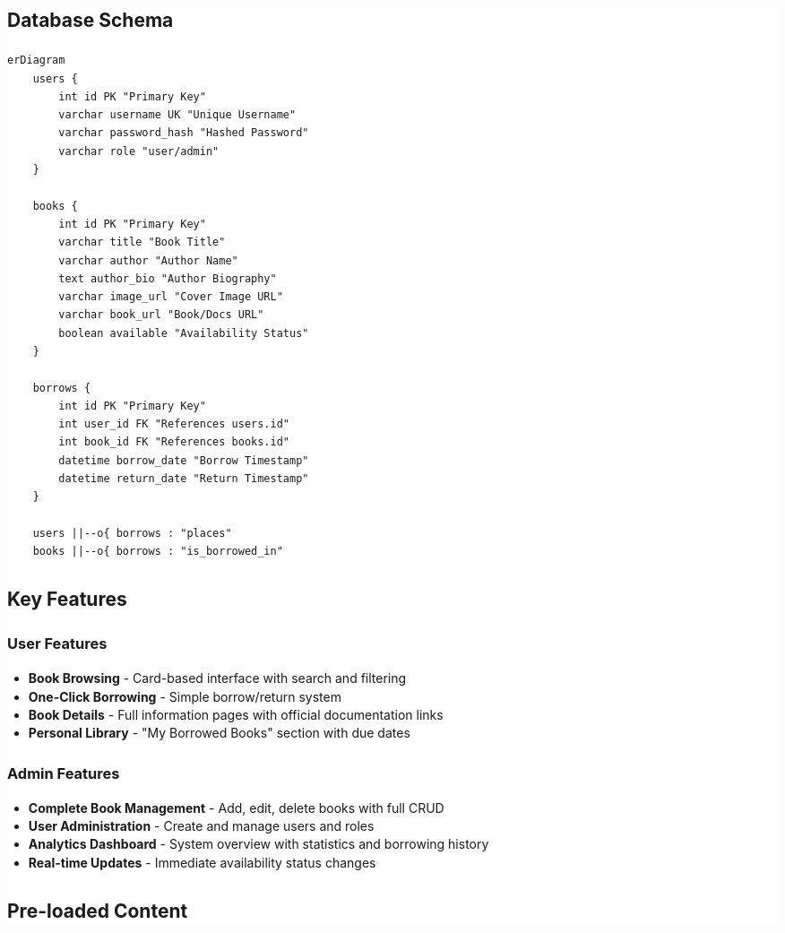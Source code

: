 ## Database Schema

```mermaid
erDiagram
    users {
        int id PK "Primary Key"
        varchar username UK "Unique Username"
        varchar password_hash "Hashed Password"
        varchar role "user/admin"
    }
    
    books {
        int id PK "Primary Key"
        varchar title "Book Title"
        varchar author "Author Name"
        text author_bio "Author Biography"
        varchar image_url "Cover Image URL"
        varchar book_url "Book/Docs URL"
        boolean available "Availability Status"
    }
    
    borrows {
        int id PK "Primary Key"
        int user_id FK "References users.id"
        int book_id FK "References books.id"
        datetime borrow_date "Borrow Timestamp"
        datetime return_date "Return Timestamp"
    }
    
    users ||--o{ borrows : "places"
    books ||--o{ borrows : "is_borrowed_in"
```

## Key Features

### User Features
- **Book Browsing** - Card-based interface with search and filtering
- **One-Click Borrowing** - Simple borrow/return system
- **Book Details** - Full information pages with official documentation links
- **Personal Library** - "My Borrowed Books" section with due dates

### Admin Features
- **Complete Book Management** - Add, edit, delete books with full CRUD
- **User Administration** - Create and manage users and roles
- **Analytics Dashboard** - System overview with statistics and borrowing history
- **Real-time Updates** - Immediate availability status changes

## Pre-loaded Content
